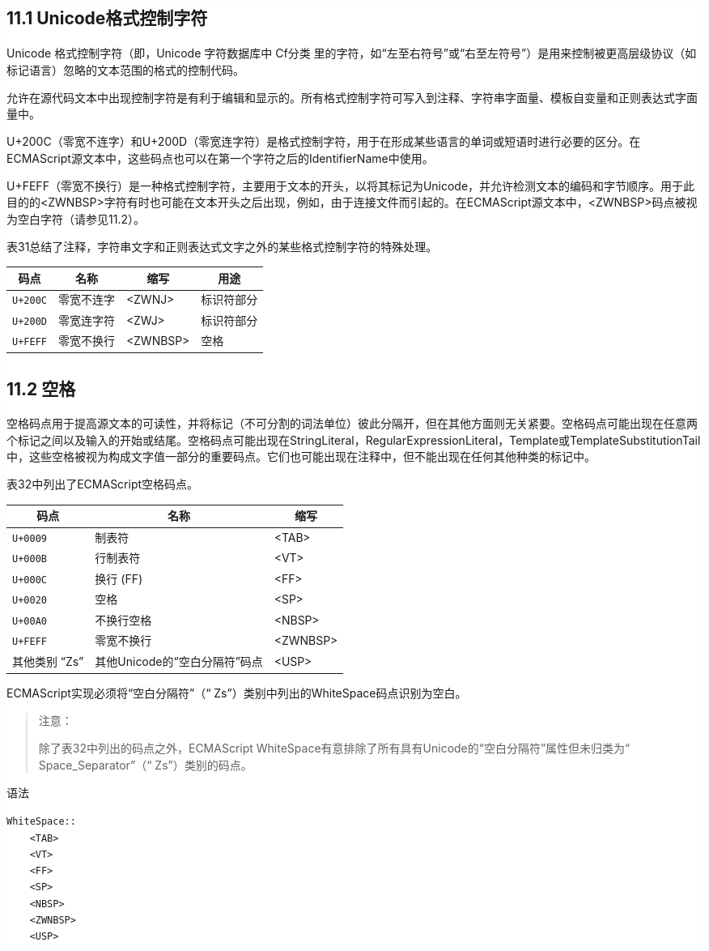 ## 11.1 Unicode格式控制字符 <div id="unicode-format-control-characters"></div>

Unicode 格式控制字符（即，Unicode 字符数据库中 Cf分类 里的字符，如“左至右符号”或“右至左符号”）是用来控制被更高层级协议（如标记语言）忽略的文本范围的格式的控制代码。

允许在源代码文本中出现控制字符是有利于编辑和显示的。所有格式控制字符可写入到注释、字符串字面量、模板自变量和正则表达式字面量中。

U+200C（零宽不连字）和U+200D（零宽连字符）是格式控制字符，用于在形成某些语言的单词或短语时进行必要的区分。在ECMAScript源文本中，这些码点也可以在第一个字符之后的IdentifierName中使用。

U+FEFF（零宽不换行）是一种格式控制字符，主要用于文本的开头，以将其标记为Unicode，并允许检测文本的编码和字节顺序。用于此目的的\<ZWNBSP>字符有时也可能在文本开头之后出现，例如，由于连接文件而引起的。在ECMAScript源文本中，\<ZWNBSP>码点被视为空白字符（请参见11.2）。

表31总结了注释，字符串文字和正则表达式文字之外的某些格式控制字符的特殊处理。

| 码点     | 名称       | 缩写      | 用途       |
| -------- | ---------- | --------- | ---------- |
| `U+200C` | 零宽不连字 | \<ZWNJ>   | 标识符部分 |
| `U+200D` | 零宽连字符 | \<ZWJ>    | 标识符部分 |
| `U+FEFF` | 零宽不换行 | \<ZWNBSP> | 空格       |

## 11.2 空格 <div id="white-space"></div>

空格码点用于提高源文本的可读性，并将标记（不可分割的词法单位）彼此分隔开，但在其他方面则无关紧要。空格码点可能出现在任意两个标记之间以及输入的开始或结尾。空格码点可能出现在StringLiteral，RegularExpressionLiteral，Template或TemplateSubstitutionTail中，这些空格被视为构成文字值一部分的重要码点。它们也可能出现在注释中，但不能出现在任何其他种类的标记中。

表32中列出了ECMAScript空格码点。

| 码点          | 名称                          | 缩写      |
| ------------- | ----------------------------- | --------- |
| `U+0009`      | 制表符                        | \<TAB>    |
| `U+000B`      | 行制表符                      | \<VT>     |
| `U+000C`      | 换行 (FF)                     | \<FF>     |
| `U+0020`      | 空格                          | \<SP>     |
| `U+00A0`      | 不换行空格                    | \<NBSP>   |
| `U+FEFF`      | 零宽不换行                    | \<ZWNBSP> |
| 其他类别 “Zs” | 其他Unicode的“空白分隔符”码点 | \<USP>    |

ECMAScript实现必须将“空白分隔符”（“ Zs”）类别中列出的WhiteSpace码点识别为空白。

> 注意：
>
> 除了表32中列出的码点之外，ECMAScript WhiteSpace有意排除了所有具有Unicode的“空白分隔符”属性但未归类为“ Space_Separator”（“ Zs”）类别的码点。

语法

```
WhiteSpace::
    <TAB>
    <VT>
    <FF>
    <SP>
    <NBSP>
    <ZWNBSP>
    <USP>
```
